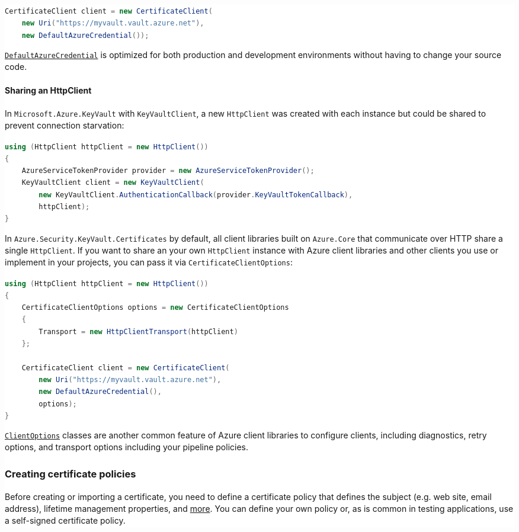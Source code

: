 ```C# Snippet:Azure_Security_KeyVault_Certificates_Snippets_MigrationGuide_Create
CertificateClient client = new CertificateClient(
    new Uri("https://myvault.vault.azure.net"),
    new DefaultAzureCredential());
```

[`DefaultAzureCredential`](https://github.com/Azure/azure-sdk-for-net/blob/main/sdk/identity/Azure.Identity/README.md#defaultazurecredential) is optimized for both production and development environments without having to change your source code.

#### Sharing an HttpClient

In `Microsoft.Azure.KeyVault` with `KeyVaultClient`, a new `HttpClient` was created with each instance but could be shared to prevent connection starvation:

```C# Snippet:Microsoft_Azure_KeyVault_Certificates_Snippets_MigrationGuide_CreateWithOptions
using (HttpClient httpClient = new HttpClient())
{
    AzureServiceTokenProvider provider = new AzureServiceTokenProvider();
    KeyVaultClient client = new KeyVaultClient(
        new KeyVaultClient.AuthenticationCallback(provider.KeyVaultTokenCallback),
        httpClient);
}
```

In `Azure.Security.KeyVault.Certificates` by default, all client libraries built on `Azure.Core` that communicate over HTTP share a single `HttpClient`. If you want to share an your own `HttpClient` instance with Azure client libraries and other clients you use or implement in your projects, you can pass it via `CertificateClientOptions`:

```C# Snippet:Azure_Security_KeyVault_Certificates_Snippets_MigrationGuide_CreateWithOptions
using (HttpClient httpClient = new HttpClient())
{
    CertificateClientOptions options = new CertificateClientOptions
    {
        Transport = new HttpClientTransport(httpClient)
    };

    CertificateClient client = new CertificateClient(
        new Uri("https://myvault.vault.azure.net"),
        new DefaultAzureCredential(),
        options);
}
```

[`ClientOptions`](https://azure.github.io/azure-sdk/dotnet_introduction.html#dotnet-usage-options) classes are another common feature of Azure client libraries to configure clients, including diagnostics, retry options, and transport options including your pipeline policies.

### Creating certificate policies

Before creating or importing a certificate, you need to define a certificate policy that defines the subject (e.g. web site, email address), lifetime management properties, and [more](https://learn.microsoft.com/azure/key-vault/certificates/about-certificates#certificate-policy). You can define your own policy or, as is common in testing applications, use a self-signed certificate policy.
